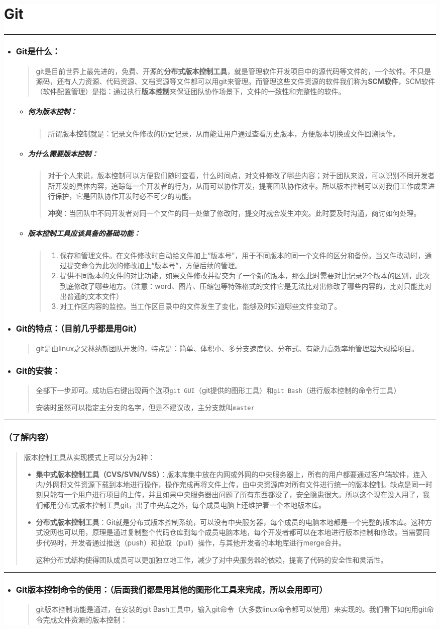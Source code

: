 # Git

------

- ### Git是什么：

  > git是目前世界上最先进的，免费、开源的**分布式版本控制工具**，就是管理软件开发项目中的源代码等文件的，一个软件。不只是源码，还有人力资源、代码资源、文档资源等文件都可以用git来管理。而管理这些文件资源的软件我们称为**SCM软件**，SCM软件（软件配置管理）是指：通过执行**版本控制**来保证团队协作场景下，文件的一致性和完整性的软件。

  - ##### 何为版本控制：

    > 所谓版本控制就是：记录文件修改的历史记录，从而能让用户通过查看历史版本，方便版本切换或文件回溯操作。

  - ##### 为什么需要版本控制：

    > 对于个人来说，版本控制可以方便我们随时查看，什么时间点，对文件修改了哪些内容；对于团队来说，可以识别不同开发者所开发的具体内容，追踪每一个开发者的行为，从而可以协作开发，提高团队协作效率。所以版本控制可以对我们工作成果进行保护，它是团队协作开发时必不可少的功能。
    >
    > **冲突**：当团队中不同开发者对同一个文件的同一处做了修改时，提交时就会发生冲突。此时要及时沟通，商讨如何处理。

  - ##### 版本控制工具应该具备的基础功能：

    > 1. 保存和管理文件。在文件修改时自动给文件加上“版本号”，用于不同版本的同一个文件的区分和备份。当文件改动时，通过提交命令为此次的修改加上“版本号”，方便后续的管理。
    > 2. 提供不同版本的文件的对比功能。如果文件修改并提交为了一个新的版本，那么此时需要对比记录2个版本的区别，此次到底修改了哪些地方。（注意：word、图片、压缩包等特殊格式的文件它是无法比对出修改了哪些内容的，比对只能比对出普通的文本文件）
    > 3. 对工作区内容的监控。当工作区目录中的文件发生了变化，能够及时知道哪些文件变动了。

- ### Git的特点：（目前几乎都是用Git）

  > git是由linux之父林纳斯团队开发的，特点是：简单、体积小、多分支速度快、分布式、有能力高效率地管理超大规模项目。

- ### Git的安装：

  > 全部下一步即可。成功后右键出现两个选项`git GUI`（git提供的图形工具）和`git Bash`（进行版本控制的命令行工具）
  >
  > 安装时虽然可以指定主分支的名字，但是不建议改，主分支就叫`master`

------

### （了解内容）

> 版本控制工具从实现模式上可以分为2种：
>
> - **集中式版本控制工具（CVS/SVN/VSS）**：版本库集中放在内网或外网的中央服务器上，所有的用户都要通过客户端软件，连入内/外网将文件资源下载到本地进行操作，操作完成再将文件上传，由中央资源库对所有文件进行统一的版本控制。缺点是同一时刻只能有一个用户进行项目的上传，并且如果中央服务器出问题了所有东西都没了，安全隐患很大。所以这个现在没人用了，我们都用分布式版本控制工具git，出了中央库之外，每个成员电脑上还维护着一个本地版本库。
>
> - **分布式版本控制工具**：Git就是分布式版本控制系统，可以没有中央服务器，每个成员的电脑本地都是一个完整的版本库。这种方式没网也可以用，原理是通过复制整个代码仓库到每个成员电脑本地，每个开发者都可以在本地进行版本控制和修改。当需要同步代码时，开发者通过推送（push）和拉取（pull）操作，与其他开发者的本地库进行merge合并。
>
>   这种分布式结构使得团队成员可以更加独立地工作，减少了对中央服务器的依赖，提高了代码的安全性和灵活性。

------

- ### Git版本控制命令的使用：（后面我们都是用其他的图形化工具来完成，所以会用即可）

  > git版本控制功能是通过，在安装的git Bash工具中，输入git命令（大多数linux命令都可以使用）来实现的。我们看下如何用git命令完成文件资源的版本控制：
